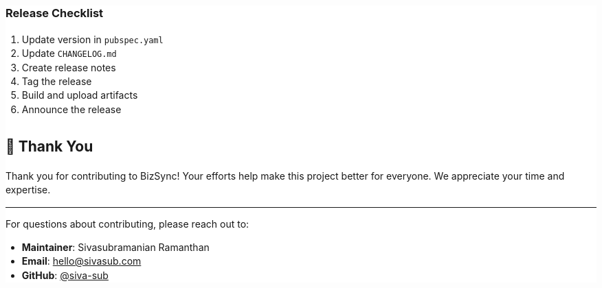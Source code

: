 ### Release Checklist

1. Update version in `pubspec.yaml`
2. Update `CHANGELOG.md`
3. Create release notes
4. Tag the release
5. Build and upload artifacts
6. Announce the release

## 🙏 Thank You

Thank you for contributing to BizSync! Your efforts help make this project better for everyone. We appreciate your time and expertise.

---

For questions about contributing, please reach out to:
- **Maintainer**: Sivasubramanian Ramanthan
- **Email**: hello@sivasub.com
- **GitHub**: [@siva-sub](https://github.com/siva-sub)